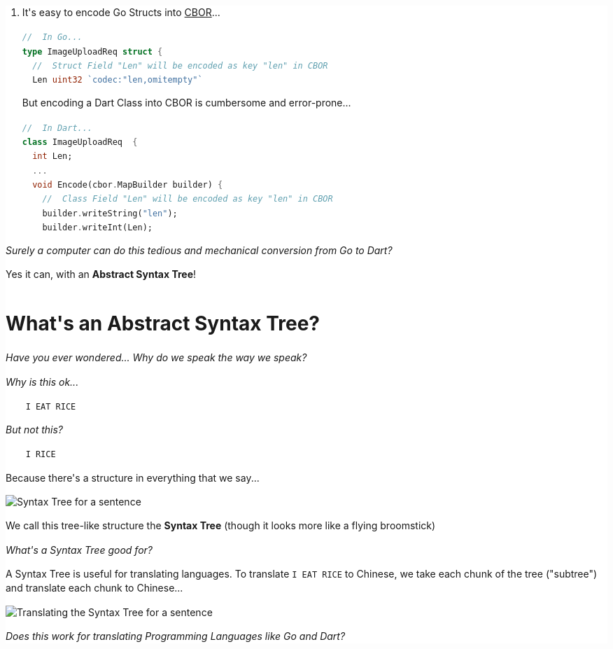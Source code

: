 1. It's easy to encode Go Structs into [CBOR](https://en.wikipedia.org/wiki/CBOR)...

    ```go
    //  In Go...
    type ImageUploadReq struct {
      //  Struct Field "Len" will be encoded as key "len" in CBOR
      Len uint32 `codec:"len,omitempty"`
    ```

    But encoding a Dart Class into CBOR is cumbersome and error-prone...

    ```dart
    //  In Dart...
    class ImageUploadReq  {
      int Len;
      ...
      void Encode(cbor.MapBuilder builder) {
        //  Class Field "Len" will be encoded as key "len" in CBOR
        builder.writeString("len");
        builder.writeInt(Len);
    ```

_Surely a computer can do this tedious and mechanical conversion from Go to Dart?_

Yes it can, with an __Abstract Syntax Tree__!

# What's an Abstract Syntax Tree?

_Have you ever wondered... Why do we speak the way we speak?_

_Why is this ok..._

```text
    I EAT RICE
```

_But not this?_

```text
    I RICE
```

Because there's a structure in everything that we say...

![Syntax Tree for a sentence](https://lupyuen.github.io/images/ast-tree2.jpg)

We call this tree-like structure the __Syntax Tree__ (though it looks more like a flying broomstick)

_What's a Syntax Tree good for?_

A Syntax Tree is useful for translating languages. To translate `I EAT RICE` to Chinese, we take each chunk of the tree ("subtree") and translate each chunk to Chinese...

![Translating the Syntax Tree for a sentence](https://lupyuen.github.io/images/ast-tree.jpg)

_Does this work for translating Programming Languages like Go and Dart?_
